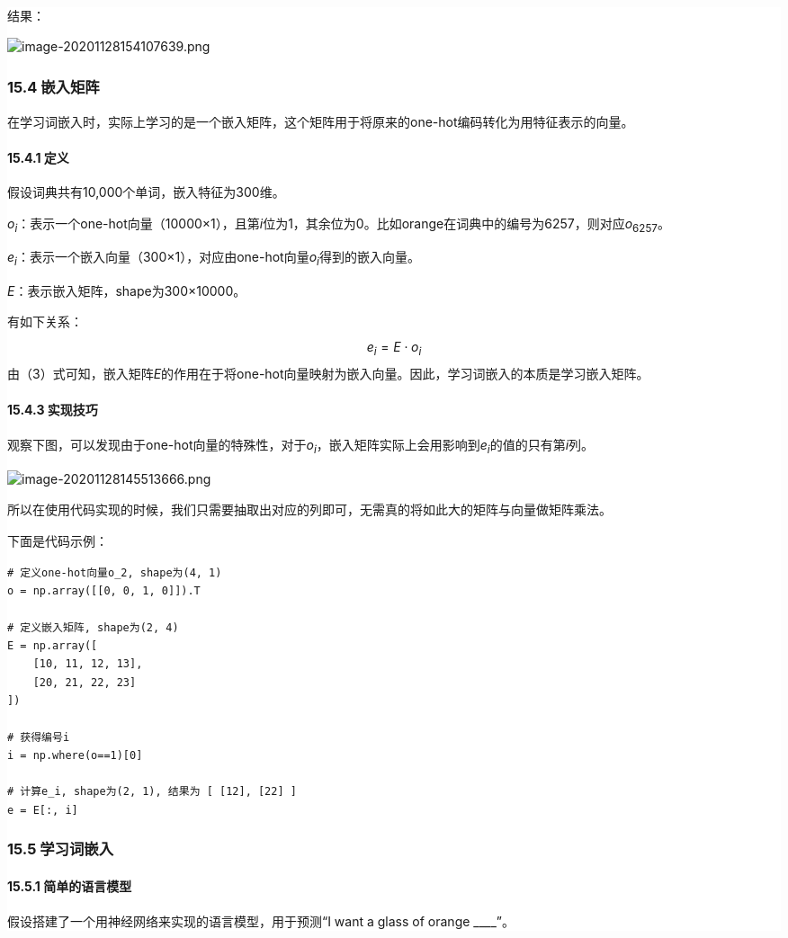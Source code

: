   结果：

  <img src="https://ae04.alicdn.com/kf/H409f22cdd94b49d780052efafa581271v.png" alt="image-20201128154107639.png" title="image-20201128154107639.png" />

### 15.4 嵌入矩阵

在学习词嵌入时，实际上学习的是一个嵌入矩阵，这个矩阵用于将原来的one-hot编码转化为用特征表示的向量。

#### 15.4.1 定义

假设词典共有10,000个单词，嵌入特征为300维。

$o_i$：表示一个one-hot向量（10000$\times$1），且第$i$位为1，其余位为0。比如orange在词典中的编号为6257，则对应$o_{6257}$。

$e_i$：表示一个嵌入向量（300$\times$1），对应由one-hot向量$o_i$得到的嵌入向量。

$E$：表示嵌入矩阵，shape为300$\times$10000。

有如下关系：
$$
e_i = E \cdot o_i
$$
由（3）式可知，嵌入矩阵$E$的作用在于将one-hot向量映射为嵌入向量。因此，学习词嵌入的本质是学习嵌入矩阵。

#### 15.4.3 实现技巧

观察下图，可以发现由于one-hot向量的特殊性，对于$o_i$，嵌入矩阵实际上会用影响到$e_i$的值的只有第$i$列。

![image-20201128145513666.png](https://upload-images.jianshu.io/upload_images/16793245-0feede24c6ce738f.png?imageMogr2/auto-orient/strip%7CimageView2/2/w/1240)

所以在使用代码实现的时候，我们只需要抽取出对应的列即可，无需真的将如此大的矩阵与向量做矩阵乘法。

下面是代码示例：

```
# 定义one-hot向量o_2, shape为(4, 1)
o = np.array([[0, 0, 1, 0]]).T

# 定义嵌入矩阵, shape为(2, 4)
E = np.array([
	[10, 11, 12, 13],
	[20, 21, 22, 23]
])

# 获得编号i
i = np.where(o==1)[0]

# 计算e_i, shape为(2, 1), 结果为 [ [12], [22] ]
e = E[:, i]
```

### 15.5 学习词嵌入

#### 15.5.1 简单的语言模型

假设搭建了一个用神经网络来实现的语言模型，用于预测“I want a glass of orange \_\_\_\_”。
